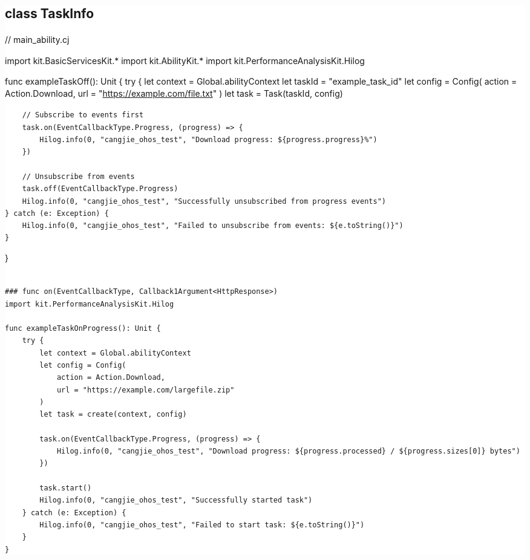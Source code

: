 ## class TaskInfo

// main_ability.cj

import kit.BasicServicesKit.*
import kit.AbilityKit.*
import kit.PerformanceAnalysisKit.Hilog

func exampleTaskOff(): Unit {
    try {
        let context = Global.abilityContext
        let taskId = "example_task_id"
        let config = Config(
            action = Action.Download,
            url = "https://example.com/file.txt"
        )
        let task = Task(taskId, config)
        
        // Subscribe to events first
        task.on(EventCallbackType.Progress, (progress) => {
            Hilog.info(0, "cangjie_ohos_test", "Download progress: ${progress.progress}%")
        })
        
        // Unsubscribe from events
        task.off(EventCallbackType.Progress)
        Hilog.info(0, "cangjie_ohos_test", "Successfully unsubscribed from progress events")
    } catch (e: Exception) {
        Hilog.info(0, "cangjie_ohos_test", "Failed to unsubscribe from events: ${e.toString()}")
    }
}
```

### func on(EventCallbackType, Callback1Argument<HttpResponse>)
import kit.PerformanceAnalysisKit.Hilog

func exampleTaskOnProgress(): Unit {
    try {
        let context = Global.abilityContext
        let config = Config(
            action = Action.Download,
            url = "https://example.com/largefile.zip"
        )
        let task = create(context, config)
        
        task.on(EventCallbackType.Progress, (progress) => {
            Hilog.info(0, "cangjie_ohos_test", "Download progress: ${progress.processed} / ${progress.sizes[0]} bytes")
        })
        
        task.start()
        Hilog.info(0, "cangjie_ohos_test", "Successfully started task")
    } catch (e: Exception) {
        Hilog.info(0, "cangjie_ohos_test", "Failed to start task: ${e.toString()}")
    }
}
```
